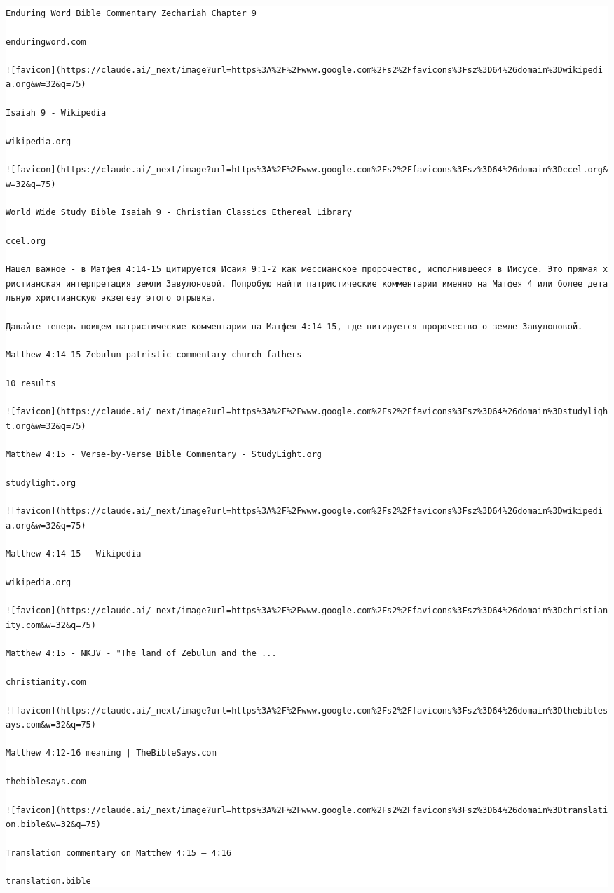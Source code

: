 ```
Enduring Word Bible Commentary Zechariah Chapter 9

enduringword.com

![favicon](https://claude.ai/_next/image?url=https%3A%2F%2Fwww.google.com%2Fs2%2Ffavicons%3Fsz%3D64%26domain%3Dwikipedia.org&w=32&q=75)

Isaiah 9 - Wikipedia

wikipedia.org

![favicon](https://claude.ai/_next/image?url=https%3A%2F%2Fwww.google.com%2Fs2%2Ffavicons%3Fsz%3D64%26domain%3Dccel.org&w=32&q=75)

World Wide Study Bible Isaiah 9 - Christian Classics Ethereal Library

ccel.org

Нашел важное - в Матфея 4:14-15 цитируется Исаия 9:1-2 как мессианское пророчество, исполнившееся в Иисусе. Это прямая христианская интерпретация земли Завулоновой. Попробую найти патристические комментарии именно на Матфея 4 или более детальную христианскую экзегезу этого отрывка.

Давайте теперь поищем патристические комментарии на Матфея 4:14-15, где цитируется пророчество о земле Завулоновой.

Matthew 4:14-15 Zebulun patristic commentary church fathers

10 results

![favicon](https://claude.ai/_next/image?url=https%3A%2F%2Fwww.google.com%2Fs2%2Ffavicons%3Fsz%3D64%26domain%3Dstudylight.org&w=32&q=75)

Matthew 4:15 - Verse-by-Verse Bible Commentary - StudyLight.org

studylight.org

![favicon](https://claude.ai/_next/image?url=https%3A%2F%2Fwww.google.com%2Fs2%2Ffavicons%3Fsz%3D64%26domain%3Dwikipedia.org&w=32&q=75)

Matthew 4:14–15 - Wikipedia

wikipedia.org

![favicon](https://claude.ai/_next/image?url=https%3A%2F%2Fwww.google.com%2Fs2%2Ffavicons%3Fsz%3D64%26domain%3Dchristianity.com&w=32&q=75)

Matthew 4:15 - NKJV - "The land of Zebulun and the ...

christianity.com

![favicon](https://claude.ai/_next/image?url=https%3A%2F%2Fwww.google.com%2Fs2%2Ffavicons%3Fsz%3D64%26domain%3Dthebiblesays.com&w=32&q=75)

Matthew 4:12-16 meaning | TheBibleSays.com

thebiblesays.com

![favicon](https://claude.ai/_next/image?url=https%3A%2F%2Fwww.google.com%2Fs2%2Ffavicons%3Fsz%3D64%26domain%3Dtranslation.bible&w=32&q=75)

Translation commentary on Matthew 4:15 – 4:16

translation.bible
```